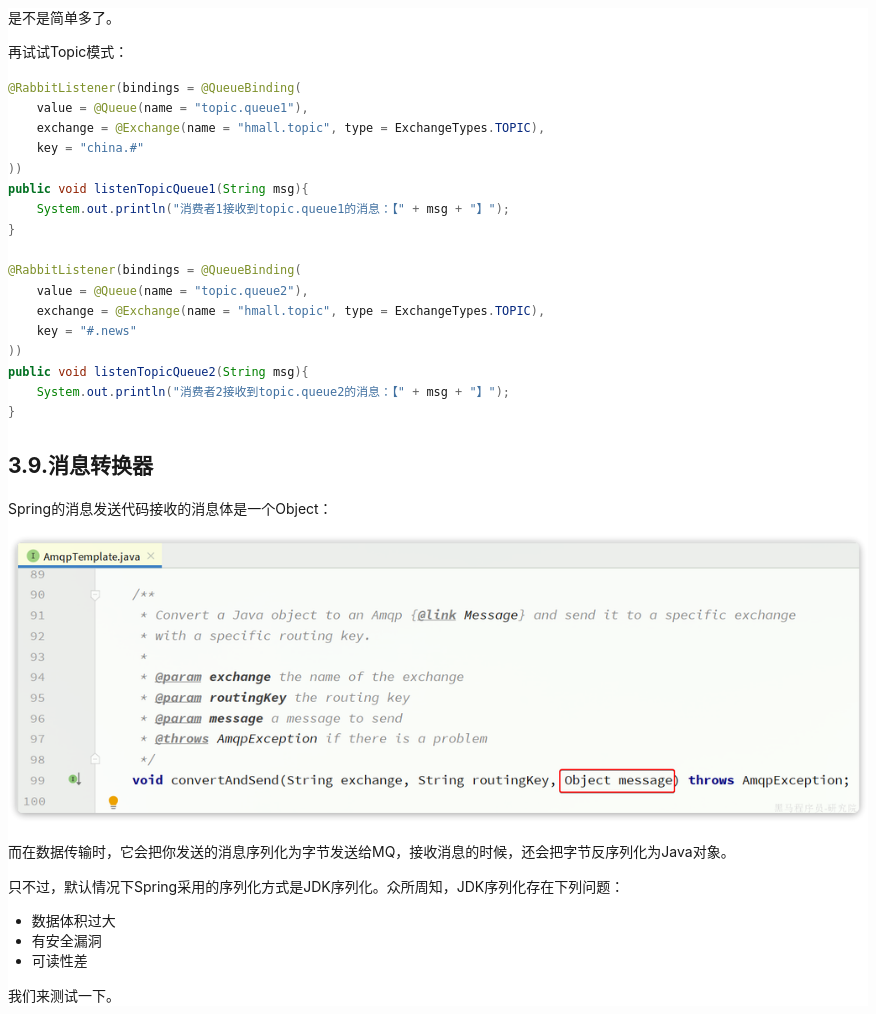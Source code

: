 是不是简单多了。

再试试Topic模式：

```Java
@RabbitListener(bindings = @QueueBinding(
    value = @Queue(name = "topic.queue1"),
    exchange = @Exchange(name = "hmall.topic", type = ExchangeTypes.TOPIC),
    key = "china.#"
))
public void listenTopicQueue1(String msg){
    System.out.println("消费者1接收到topic.queue1的消息：【" + msg + "】");
}

@RabbitListener(bindings = @QueueBinding(
    value = @Queue(name = "topic.queue2"),
    exchange = @Exchange(name = "hmall.topic", type = ExchangeTypes.TOPIC),
    key = "#.news"
))
public void listenTopicQueue2(String msg){
    System.out.println("消费者2接收到topic.queue2的消息：【" + msg + "】");
}
```

## 3.9.消息转换器

Spring的消息发送代码接收的消息体是一个Object：

![img](./RabbitMqImg/1733638549630-56.png)

而在数据传输时，它会把你发送的消息序列化为字节发送给MQ，接收消息的时候，还会把字节反序列化为Java对象。

只不过，默认情况下Spring采用的序列化方式是JDK序列化。众所周知，JDK序列化存在下列问题：

- 数据体积过大
- 有安全漏洞
- 可读性差

我们来测试一下。
